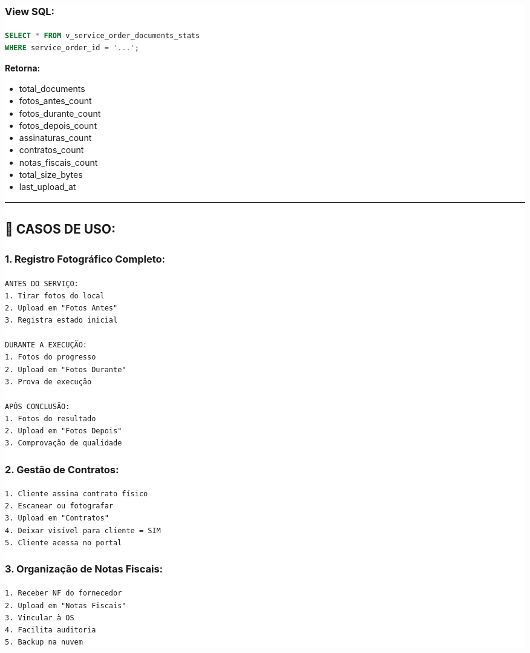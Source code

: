 ### **View SQL:**
```sql
SELECT * FROM v_service_order_documents_stats
WHERE service_order_id = '...';
```

**Retorna:**
- total_documents
- fotos_antes_count
- fotos_durante_count
- fotos_depois_count
- assinaturas_count
- contratos_count
- notas_fiscais_count
- total_size_bytes
- last_upload_at

---

## 🎯 **CASOS DE USO:**

### **1. Registro Fotográfico Completo:**
```
ANTES DO SERVIÇO:
1. Tirar fotos do local
2. Upload em "Fotos Antes"
3. Registra estado inicial

DURANTE A EXECUÇÃO:
1. Fotos do progresso
2. Upload em "Fotos Durante"
3. Prova de execução

APÓS CONCLUSÃO:
1. Fotos do resultado
2. Upload em "Fotos Depois"
3. Comprovação de qualidade
```

### **2. Gestão de Contratos:**
```
1. Cliente assina contrato físico
2. Escanear ou fotografar
3. Upload em "Contratos"
4. Deixar visível para cliente = SIM
5. Cliente acessa no portal
```

### **3. Organização de Notas Fiscais:**
```
1. Receber NF do fornecedor
2. Upload em "Notas Fiscais"
3. Vincular à OS
4. Facilita auditoria
5. Backup na nuvem
```
